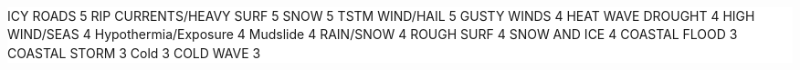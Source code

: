   </tr>
  <tr>
   <td style="text-align:left;"> ICY ROADS </td>
   <td style="text-align:right;"> 5 </td>
  </tr>
  <tr>
   <td style="text-align:left;"> RIP CURRENTS/HEAVY SURF </td>
   <td style="text-align:right;"> 5 </td>
  </tr>
  <tr>
   <td style="text-align:left;"> SNOW </td>
   <td style="text-align:right;"> 5 </td>
  </tr>
  <tr>
   <td style="text-align:left;"> TSTM WIND/HAIL </td>
   <td style="text-align:right;"> 5 </td>
  </tr>
  <tr>
   <td style="text-align:left;"> GUSTY WINDS </td>
   <td style="text-align:right;"> 4 </td>
  </tr>
  <tr>
   <td style="text-align:left;"> HEAT WAVE DROUGHT </td>
   <td style="text-align:right;"> 4 </td>
  </tr>
  <tr>
   <td style="text-align:left;"> HIGH WIND/SEAS </td>
   <td style="text-align:right;"> 4 </td>
  </tr>
  <tr>
   <td style="text-align:left;"> Hypothermia/Exposure </td>
   <td style="text-align:right;"> 4 </td>
  </tr>
  <tr>
   <td style="text-align:left;"> Mudslide </td>
   <td style="text-align:right;"> 4 </td>
  </tr>
  <tr>
   <td style="text-align:left;"> RAIN/SNOW </td>
   <td style="text-align:right;"> 4 </td>
  </tr>
  <tr>
   <td style="text-align:left;"> ROUGH SURF </td>
   <td style="text-align:right;"> 4 </td>
  </tr>
  <tr>
   <td style="text-align:left;"> SNOW AND ICE </td>
   <td style="text-align:right;"> 4 </td>
  </tr>
  <tr>
   <td style="text-align:left;"> COASTAL FLOOD </td>
   <td style="text-align:right;"> 3 </td>
  </tr>
  <tr>
   <td style="text-align:left;"> COASTAL STORM </td>
   <td style="text-align:right;"> 3 </td>
  </tr>
  <tr>
   <td style="text-align:left;"> Cold </td>
   <td style="text-align:right;"> 3 </td>
  </tr>
  <tr>
   <td style="text-align:left;"> COLD WAVE </td>
   <td style="text-align:right;"> 3 </td>